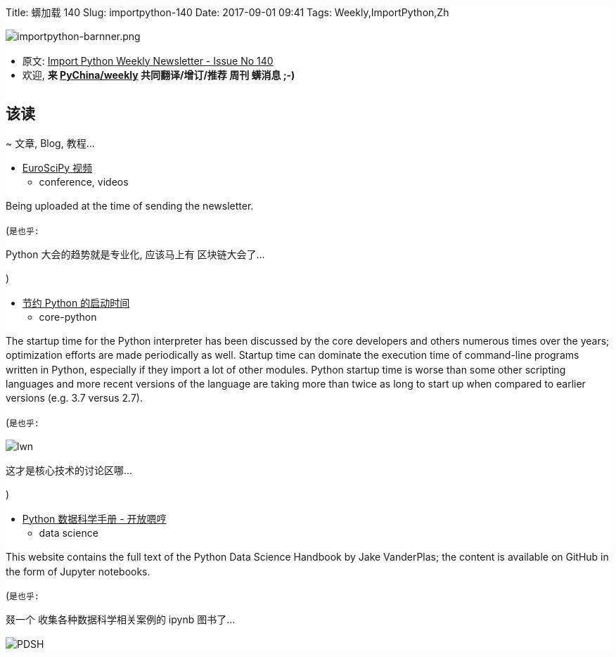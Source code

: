 Title: 蠎加载 140
Slug: importpython-140
Date: 2017-09-01 09:41
Tags: Weekly,ImportPython,Zh

![importpython-barnner.png](http://zoomq.qiniudn.com/ZQCollection/snap/importpython-barnner.png?imageView2/2/h/210)


- 原文: [Import Python Weekly Newsletter - Issue No 140](http://importpython.com/newsletter/no/140/)
- 欢迎, **来 [PyChina/weekly](https://github.com/PyChina/weekly) 共同翻译/增订/推荐 周刊 蠎消息 ;-)**

## 该读
~ 文章, Blog, 教程...

- [EuroSciPy 视频](https://www.youtube.com/channel/UCruMegFU9dg2doEGOUaAWTg/videos?sort=dd&view=0&shelf_id=0)
    + conference, videos

Being uploaded at the time of sending the newsletter.

(`是也乎:`

Python 大会的趋势就是专业化, 应该马上有 区块链大会了...

)


- [节约 Python 的启动时间](https://lwn.net/Articles/730915/)
    + core-python

The startup time for the Python interpreter has been discussed by the core developers and others numerous times over the years; optimization efforts are made periodically as well. Startup time can dominate the execution time of command-line programs written in Python, especially if they import a lot of other modules. Python startup time is worse than some other scripting languages and more recent versions of the language are taking more than twice as long to start up when compared to earlier versions (e.g. 3.7 versus 2.7).

(`是也乎:`

![lwn](https://static.lwn.net/images/logo/barepenguin-70.png)

这才是核心技术的讨论区哪...

)

- [Python 数据科学手册 - 开放嗯哼](https://jakevdp.github.io/PythonDataScienceHandbook/)
    + data science

This website contains the full text of the Python Data Science Handbook by Jake VanderPlas; the content is available on GitHub in the form of Jupyter notebooks.


(`是也乎:`

叕一个 收集各种数据科学相关案例的 ipynb 图书了...


![PDSH](https://jakevdp.github.io/PythonDataScienceHandbook/figures/PDSH-cover.png)

